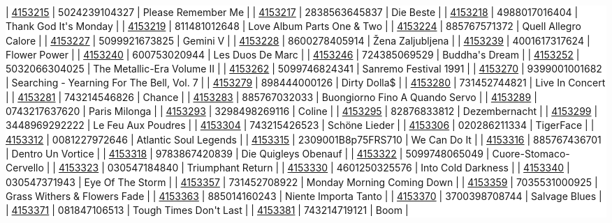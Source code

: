 | [4153215](https://www.discogs.com/release/4153215) | 5024239104327 | Please Remember Me |
| [4153217](https://www.discogs.com/release/4153217) | 2838563645837 | Die Beste |
| [4153218](https://www.discogs.com/release/4153218) | 4988017016404 | Thank God It's Monday |
| [4153219](https://www.discogs.com/release/4153219) | 811481012648 | Love Album Parts One & Two |
| [4153224](https://www.discogs.com/release/4153224) | 885767571372 | Quell Allegro Calore |
| [4153227](https://www.discogs.com/release/4153227) | 5099921673825 | Gemini V |
| [4153228](https://www.discogs.com/release/4153228) | 8600278405914 | Žena Zaljubljena |
| [4153239](https://www.discogs.com/release/4153239) | 4001617317624 | Flower Power |
| [4153240](https://www.discogs.com/release/4153240) | 600753020944 | Les Duos De Marc |
| [4153246](https://www.discogs.com/release/4153246) | 724385069529 | Buddha's Dream |
| [4153252](https://www.discogs.com/release/4153252) | 5032066304025 | The Metallic-Era Volume II |
| [4153262](https://www.discogs.com/release/4153262) | 5099746824341 | Sanremo Festival 1991 |
| [4153270](https://www.discogs.com/release/4153270) | 9399001001682 | Searching - Yearning For The Bell, Vol. 7 |
| [4153279](https://www.discogs.com/release/4153279) | 898444000126 | Dirty Dolla$ |
| [4153280](https://www.discogs.com/release/4153280) | 731452744821 | Live In Concert |
| [4153281](https://www.discogs.com/release/4153281) | 743214546826 | Chance |
| [4153283](https://www.discogs.com/release/4153283) | 885767032033 | Buongiorno Fino A Quando Servo |
| [4153289](https://www.discogs.com/release/4153289) | 0743217637620 | Paris Milonga |
| [4153293](https://www.discogs.com/release/4153293) | 3298498269116 | Coline |
| [4153295](https://www.discogs.com/release/4153295) | 82876833812 | Dezembernacht |
| [4153299](https://www.discogs.com/release/4153299) | 3448969292222 | Le Feu Aux Poudres |
| [4153304](https://www.discogs.com/release/4153304) | 743215426523 | Schöne Lieder |
| [4153306](https://www.discogs.com/release/4153306) | 020286211334 | TigerFace |
| [4153312](https://www.discogs.com/release/4153312) | 0081227972646 | Atlantic Soul Legends |
| [4153315](https://www.discogs.com/release/4153315) | 2309001B8p75FRS710 | We Can Do It |
| [4153316](https://www.discogs.com/release/4153316) | 885767436701 | Dentro Un Vortice |
| [4153318](https://www.discogs.com/release/4153318) | 9783867420839 | Die Quigleys Obenauf |
| [4153322](https://www.discogs.com/release/4153322) | 5099748065049 | Cuore-Stomaco-Cervello |
| [4153323](https://www.discogs.com/release/4153323) | 030547184840 | Triumphant Return |
| [4153330](https://www.discogs.com/release/4153330) | 4601250325576 | Into Cold Darkness |
| [4153340](https://www.discogs.com/release/4153340) | 030547371943 | Eye Of The Storm |
| [4153357](https://www.discogs.com/release/4153357) | 731452708922 | Monday Morning Coming Down |
| [4153359](https://www.discogs.com/release/4153359) | 7035531000925 | Grass Withers & Flowers Fade |
| [4153363](https://www.discogs.com/release/4153363) | 885014160243 | Niente Importa Tanto |
| [4153370](https://www.discogs.com/release/4153370) | 3700398708744 | Salvage Blues |
| [4153371](https://www.discogs.com/release/4153371) | 081847106513 | Tough Times Don't Last |
| [4153381](https://www.discogs.com/release/4153381) | 743214719121 | Boom |